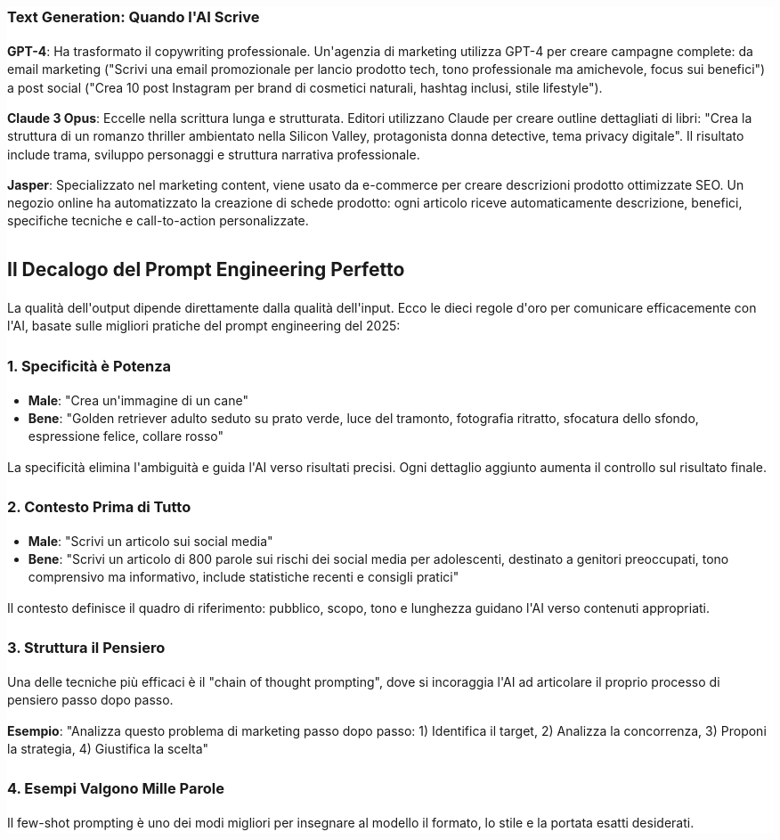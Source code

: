 ### Text Generation: Quando l'AI Scrive

**GPT-4**: Ha trasformato il copywriting professionale. Un'agenzia di marketing utilizza GPT-4 per creare campagne complete: da email marketing ("Scrivi una email promozionale per lancio prodotto tech, tono professionale ma amichevole, focus sui benefici") a post social ("Crea 10 post Instagram per brand di cosmetici naturali, hashtag inclusi, stile lifestyle").

**Claude 3 Opus**: Eccelle nella scrittura lunga e strutturata. Editori utilizzano Claude per creare outline dettagliati di libri: "Crea la struttura di un romanzo thriller ambientato nella Silicon Valley, protagonista donna detective, tema privacy digitale". Il risultato include trama, sviluppo personaggi e struttura narrativa professionale.

**Jasper**: Specializzato nel marketing content, viene usato da e-commerce per creare descrizioni prodotto ottimizzate SEO. Un negozio online ha automatizzato la creazione di schede prodotto: ogni articolo riceve automaticamente descrizione, benefici, specifiche tecniche e call-to-action personalizzate.

## Il Decalogo del Prompt Engineering Perfetto

La qualità dell'output dipende direttamente dalla qualità dell'input. Ecco le dieci regole d'oro per comunicare efficacemente con l'AI, basate sulle migliori pratiche del prompt engineering del 2025:

### 1. Specificità è Potenza

- **Male**: "Crea un'immagine di un cane"
- **Bene**: "Golden retriever adulto seduto su prato verde, luce del tramonto, fotografia ritratto, sfocatura dello sfondo, espressione felice, collare rosso"

La specificità elimina l'ambiguità e guida l'AI verso risultati precisi. Ogni dettaglio aggiunto aumenta il controllo sul risultato finale.

### 2. Contesto Prima di Tutto

- **Male**: "Scrivi un articolo sui social media"
- **Bene**: "Scrivi un articolo di 800 parole sui rischi dei social media per adolescenti, destinato a genitori preoccupati, tono comprensivo ma informativo, include statistiche recenti e consigli pratici"

Il contesto definisce il quadro di riferimento: pubblico, scopo, tono e lunghezza guidano l'AI verso contenuti appropriati.

### 3. Struttura il Pensiero

Una delle tecniche più efficaci è il "chain of thought prompting", dove si incoraggia l'AI ad articolare il proprio processo di pensiero passo dopo passo.

**Esempio**: "Analizza questo problema di marketing passo dopo passo: 1) Identifica il target, 2) Analizza la concorrenza, 3) Proponi la strategia, 4) Giustifica la scelta"

### 4. Esempi Valgono Mille Parole

Il few-shot prompting è uno dei modi migliori per insegnare al modello il formato, lo stile e la portata esatti desiderati.
